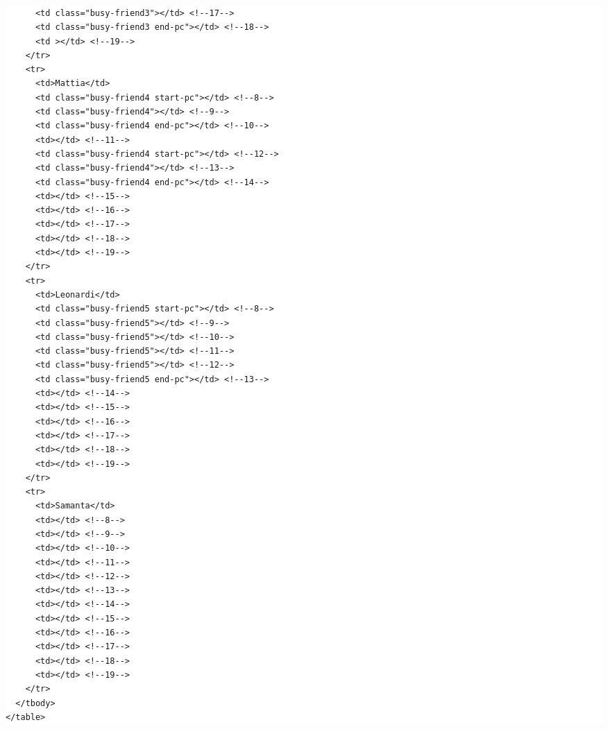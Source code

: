           <td class="busy-friend3"></td> <!--17--> 
          <td class="busy-friend3 end-pc"></td> <!--18--> 
          <td ></td> <!--19--> 
        </tr>
        <tr>
          <td>Mattia</td>
          <td class="busy-friend4 start-pc"></td> <!--8--> 
          <td class="busy-friend4"></td> <!--9--> 
          <td class="busy-friend4 end-pc"></td> <!--10--> 
          <td></td> <!--11--> 
          <td class="busy-friend4 start-pc"></td> <!--12--> 
          <td class="busy-friend4"></td> <!--13--> 
          <td class="busy-friend4 end-pc"></td> <!--14--> 
          <td></td> <!--15--> 
          <td></td> <!--16--> 
          <td></td> <!--17--> 
          <td></td> <!--18--> 
          <td></td> <!--19--> 
        </tr>
        <tr>
          <td>Leonardi</td>
          <td class="busy-friend5 start-pc"></td> <!--8--> 
          <td class="busy-friend5"></td> <!--9--> 
          <td class="busy-friend5"></td> <!--10--> 
          <td class="busy-friend5"></td> <!--11--> 
          <td class="busy-friend5"></td> <!--12--> 
          <td class="busy-friend5 end-pc"></td> <!--13--> 
          <td></td> <!--14--> 
          <td></td> <!--15--> 
          <td></td> <!--16--> 
          <td></td> <!--17--> 
          <td></td> <!--18--> 
          <td></td> <!--19--> 
        </tr>
        <tr>
          <td>Samanta</td>
          <td></td> <!--8--> 
          <td></td> <!--9--> 
          <td></td> <!--10--> 
          <td></td> <!--11--> 
          <td></td> <!--12--> 
          <td></td> <!--13--> 
          <td></td> <!--14--> 
          <td></td> <!--15--> 
          <td></td> <!--16--> 
          <td></td> <!--17--> 
          <td></td> <!--18--> 
          <td></td> <!--19--> 
        </tr>
      </tbody>
    </table>
  </div>
